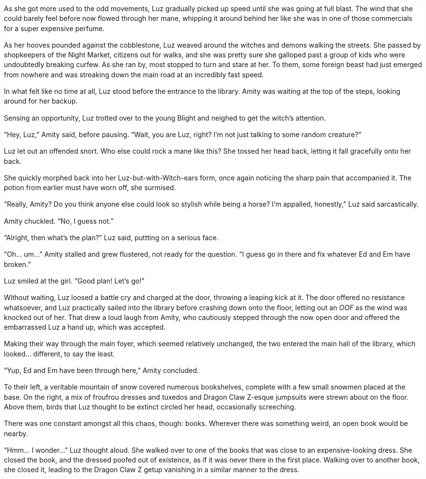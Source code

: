 As she got more used to the odd movements, Luz gradually picked up speed until she was going at full blast. The wind that she could barely feel before now flowed through her mane, whipping it around behind her like she was in one of those commercials for a super expensive perfume.

As her hooves pounded against the cobblestone, Luz weaved around the witches and demons walking the streets. She passed by shopkeepers of the Night Market, citizens out for walks, and she was pretty sure she galloped past a group of kids who were undoubtedly breaking curfew. As she ran by, most stopped to turn and stare at her. To them, some foreign beast had just emerged from nowhere and was streaking down the main road at an incredibly fast speed.

In what felt like no time at all, Luz stood before the entrance to the library. Amity was waiting at the top of the steps, looking around for her backup.

Sensing an opportunity, Luz trotted over to the young Blight and neighed to get the witch’s attention.

“Hey, Luz,” Amity said, before pausing. “Wait, you are Luz, right? I’m not just talking to some random creature?”

Luz let out an offended snort. Who else could rock a mane like this? She tossed her head back, letting it fall gracefully onto her back.

She quickly morphed back into her Luz-but-with-Witch-ears form, once again noticing the sharp pain that accompanied it. The potion from earlier must have worn off, she surmised.

“Really, Amity? Do you think anyone else could look so stylish while being a horse? I’m appalled, honestly,” Luz said sarcastically.

Amity chuckled. “No, I guess not.”

“Alright, then what’s the plan?” Luz said, puttting on a serious face.

“Oh… um…” Amity stalled and grew flustered, not ready for the question. “I guess go in there and fix whatever Ed and Em have broken.”

Luz smiled at the girl. “Good plan\! Let’s go\!”

Without waiting, Luz loosed a battle cry and charged at the door, throwing a leaping kick at it. The door offered no resistance whatsoever, and Luz practically sailed into the library before crashing down onto the floor, letting out an *OOF* as the wind was knocked out of her. That drew a loud laugh from Amity, who cautiously stepped through the now open door and offered the embarrassed Luz a hand up, which was accepted.

Making their way through the main foyer, which seemed relatively unchanged, the two entered the main hall of the library, which looked… different, to say the least.

“Yup, Ed and Em have been through here,” Amity concluded.

To their left, a veritable mountain of snow covered numerous bookshelves, complete with a few small snowmen placed at the base. On the right, a mix of froufrou dresses and tuxedos and Dragon Claw Z-esque jumpsuits were strewn about on the floor. Above them, birds that Luz thought to be extinct circled her head, occasionally screeching.

There was one constant amongst all this chaos, though: books. Wherever there was something weird, an open book would be nearby.

“Hmm… I wonder…” Luz thought aloud. She walked over to one of the books that was close to an expensive-looking dress. She closed the book, and the dressed poofed out of existence, as if it was never there in the first place. Walking over to another book, she closed it, leading to the Dragon Claw Z getup vanishing in a similar manner to the dress.
